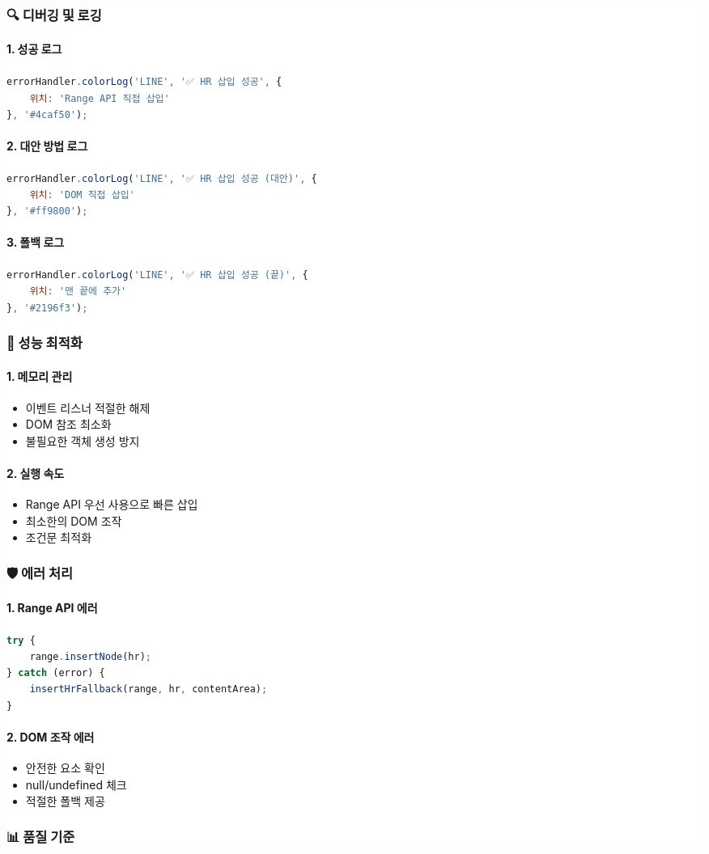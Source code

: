 ### 🔍 디버깅 및 로깅

#### 1. 성공 로그
```javascript
errorHandler.colorLog('LINE', '✅ HR 삽입 성공', {
    위치: 'Range API 직접 삽입'
}, '#4caf50');
```

#### 2. 대안 방법 로그
```javascript
errorHandler.colorLog('LINE', '✅ HR 삽입 성공 (대안)', {
    위치: 'DOM 직접 삽입'
}, '#ff9800');
```

#### 3. 폴백 로그
```javascript
errorHandler.colorLog('LINE', '✅ HR 삽입 성공 (끝)', {
    위치: '맨 끝에 추가'
}, '#2196f3');
```

### 🚀 성능 최적화

#### 1. 메모리 관리
- 이벤트 리스너 적절한 해제
- DOM 참조 최소화
- 불필요한 객체 생성 방지

#### 2. 실행 속도
- Range API 우선 사용으로 빠른 삽입
- 최소한의 DOM 조작
- 조건문 최적화

### 🛡️ 에러 처리

#### 1. Range API 에러
```javascript
try {
    range.insertNode(hr);
} catch (error) {
    insertHrFallback(range, hr, contentArea);
}
```

#### 2. DOM 조작 에러
- 안전한 요소 확인
- null/undefined 체크
- 적절한 폴백 제공

### 📊 품질 기준
